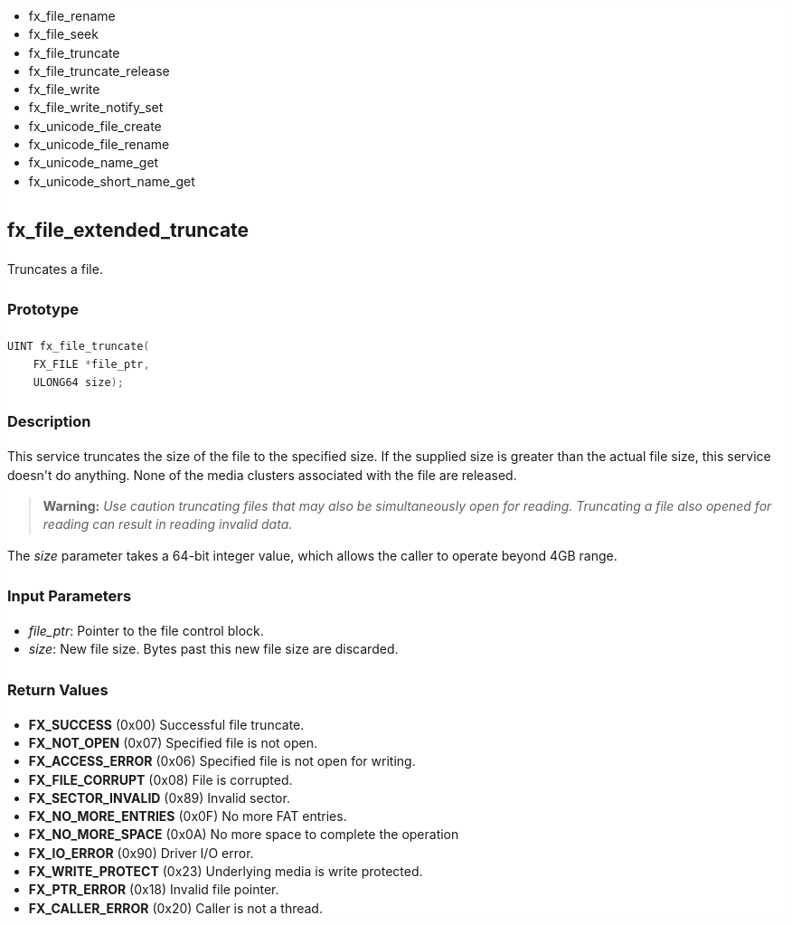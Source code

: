 - fx_file_rename
- fx_file_seek
- fx_file_truncate
- fx_file_truncate_release
- fx_file_write
- fx_file_write_notify_set
- fx_unicode_file_create
- fx_unicode_file_rename
- fx_unicode_name_get
- fx_unicode_short_name_get

## fx_file_extended_truncate

Truncates a file.

### Prototype

```c
UINT fx_file_truncate(
    FX_FILE *file_ptr,
    ULONG64 size);
```

### Description

This service truncates the size of the file to the specified size. If the supplied size is greater than the actual file size, this service doesn't do anything. None of the media clusters associated with the file are released.

> **Warning:** *Use caution truncating files that may also be simultaneously open for reading. Truncating a file also opened for reading can result in reading invalid data.*

The *size* parameter takes a 64-bit integer value, which allows the caller to operate beyond 4GB range.

### Input Parameters

- *file_ptr*: Pointer to the file control block.
- *size*: New file size. Bytes past this new file size are discarded.

### Return Values

- **FX_SUCCESS** (0x00) Successful file truncate.
- **FX_NOT_OPEN** (0x07) Specified file is not open.
- **FX_ACCESS_ERROR** (0x06) Specified file is not open for writing.
- **FX_FILE_CORRUPT** (0x08) File is corrupted.
- **FX_SECTOR_INVALID** (0x89) Invalid sector.
- **FX_NO_MORE_ENTRIES** (0x0F) No more FAT entries.
- **FX_NO_MORE_SPACE** (0x0A) No more space to complete the operation
- **FX_IO_ERROR** (0x90) Driver I/O error.
- **FX_WRITE_PROTECT** (0x23) Underlying media is write protected.
- **FX_PTR_ERROR** (0x18) Invalid file pointer.
- **FX_CALLER_ERROR** (0x20) Caller is not a thread.
